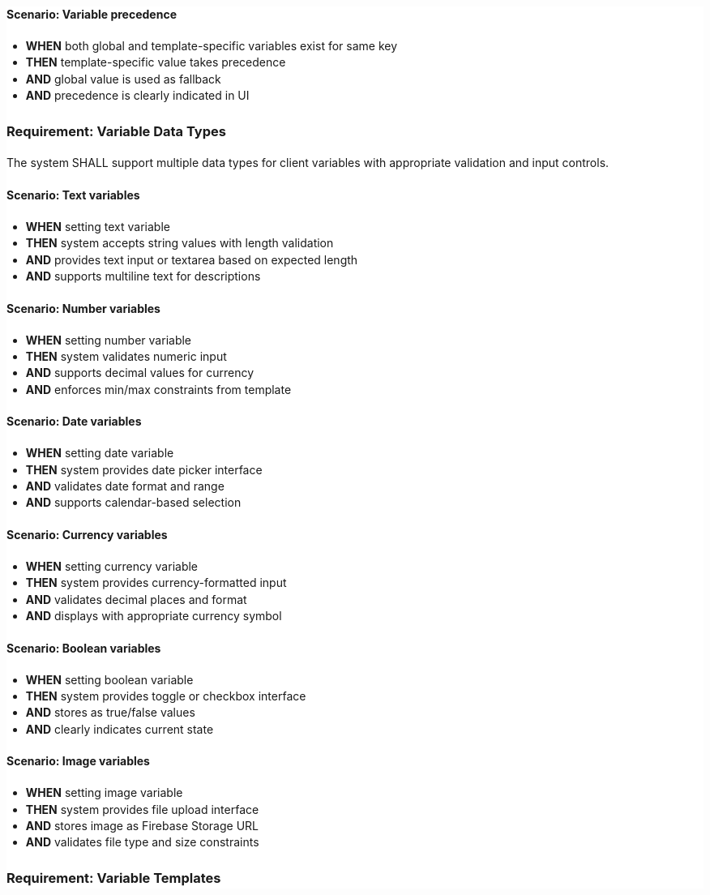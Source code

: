 #### Scenario: Variable precedence

- **WHEN** both global and template-specific variables exist for same key
- **THEN** template-specific value takes precedence
- **AND** global value is used as fallback
- **AND** precedence is clearly indicated in UI

### Requirement: Variable Data Types

The system SHALL support multiple data types for client variables with appropriate validation and input controls.

#### Scenario: Text variables

- **WHEN** setting text variable
- **THEN** system accepts string values with length validation
- **AND** provides text input or textarea based on expected length
- **AND** supports multiline text for descriptions

#### Scenario: Number variables

- **WHEN** setting number variable
- **THEN** system validates numeric input
- **AND** supports decimal values for currency
- **AND** enforces min/max constraints from template

#### Scenario: Date variables

- **WHEN** setting date variable
- **THEN** system provides date picker interface
- **AND** validates date format and range
- **AND** supports calendar-based selection

#### Scenario: Currency variables

- **WHEN** setting currency variable
- **THEN** system provides currency-formatted input
- **AND** validates decimal places and format
- **AND** displays with appropriate currency symbol

#### Scenario: Boolean variables

- **WHEN** setting boolean variable
- **THEN** system provides toggle or checkbox interface
- **AND** stores as true/false values
- **AND** clearly indicates current state

#### Scenario: Image variables

- **WHEN** setting image variable
- **THEN** system provides file upload interface
- **AND** stores image as Firebase Storage URL
- **AND** validates file type and size constraints

### Requirement: Variable Templates

